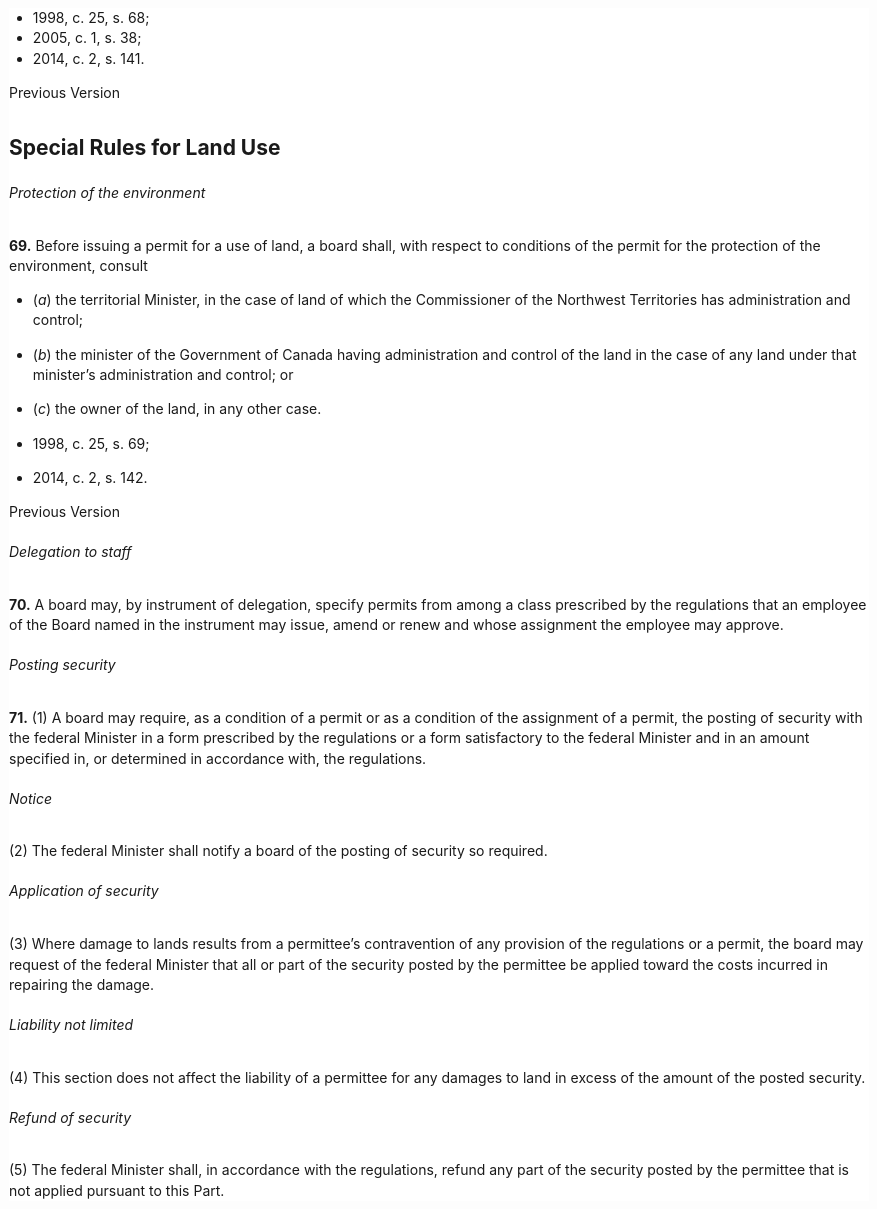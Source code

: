   * 1998, c. 25, s. 68;
  * 2005, c. 1, s. 38;
  * 2014, c. 2, s. 141.

Previous Version

## Special Rules for Land Use

###### Protection of the environment

**69.** Before issuing a permit for a use of land, a board shall, with respect to conditions of the permit for the protection of the environment, consult

  * (_a_) the territorial Minister, in the case of land of which the Commissioner of the Northwest Territories has administration and control;

  * (_b_) the minister of the Government of Canada having administration and control of the land in the case of any land under that minister’s administration and control; or

  * (_c_) the owner of the land, in any other case.

  * 1998, c. 25, s. 69;
  * 2014, c. 2, s. 142.

Previous Version

###### Delegation to staff

**70.** A board may, by instrument of delegation, specify permits from among a class prescribed by the regulations that an employee of the Board named in the instrument may issue, amend or renew and whose assignment the employee may approve.

###### Posting security

**71.** (1) A board may require, as a condition of a permit or as a condition of the assignment of a permit, the posting of security with the federal Minister in a form prescribed by the regulations or a form satisfactory to the federal Minister and in an amount specified in, or determined in accordance with, the regulations.

###### Notice

(2) The federal Minister shall notify a board of the posting of security so required.

###### Application of security

(3) Where damage to lands results from a permittee’s contravention of any provision of the regulations or a permit, the board may request of the federal Minister that all or part of the security posted by the permittee be applied toward the costs incurred in repairing the damage.

###### Liability not limited

(4) This section does not affect the liability of a permittee for any damages to land in excess of the amount of the posted security.

###### Refund of security

(5) The federal Minister shall, in accordance with the regulations, refund any part of the security posted by the permittee that is not applied pursuant to this Part.
